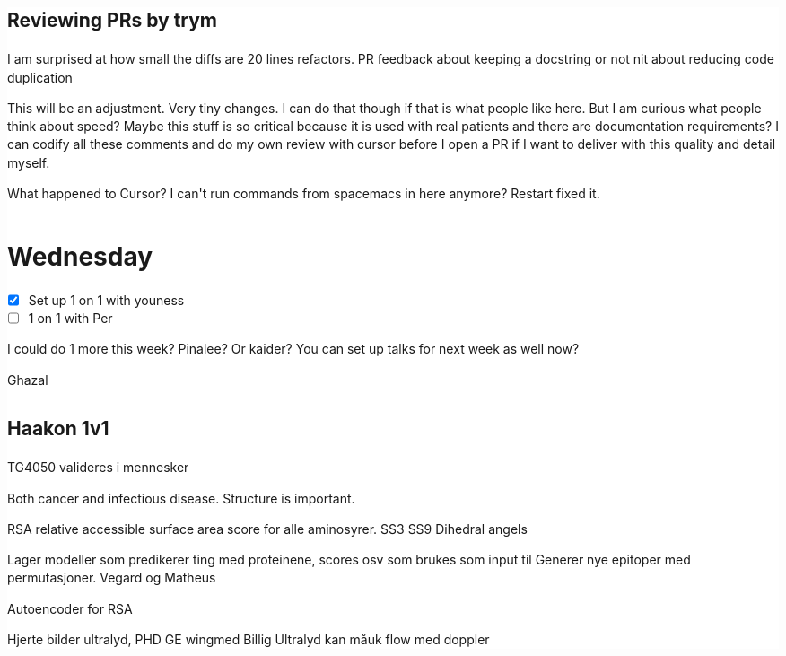 ## Reviewing PRs by trym
I am surprised at how small the diffs are
20 lines refactors.
PR feedback about keeping a docstring or not
nit about reducing code duplication

This will be an adjustment. Very tiny changes.
I can do that though if that is what people like
here. But I am curious what people think about
speed?
Maybe this stuff is so critical because it is
used with real patients and there are documentation
requirements?
I can codify all these comments and do my own review with cursor
before I open a PR if I want to deliver with this quality and detail
myself.

What happened to Cursor?
I can't run commands from spacemacs in here anymore?
Restart fixed it.

# Wednesday
- [x] Set up 1 on 1 with youness
- [ ] 1 on 1 with Per

I could do 1 more this week? Pinalee?
Or kaider?
You can set up talks for next week as well now?

Ghazal


##  Haakon 1v1
TG4050 valideres i mennesker

Both cancer and infectious disease.
Structure is important.

RSA relative accessible surface area
score for alle aminosyrer.
SS3
SS9
Dihedral angels

Lager modeller som predikerer ting med proteinene, 
scores osv som brukes som input til 
Generer nye epitoper med permutasjoner.
Vegard og Matheus

Autoencoder for RSA


Hjerte bilder ultralyd, PHD
GE wingmed
Billig
Ultralyd kan måuk flow med doppler
